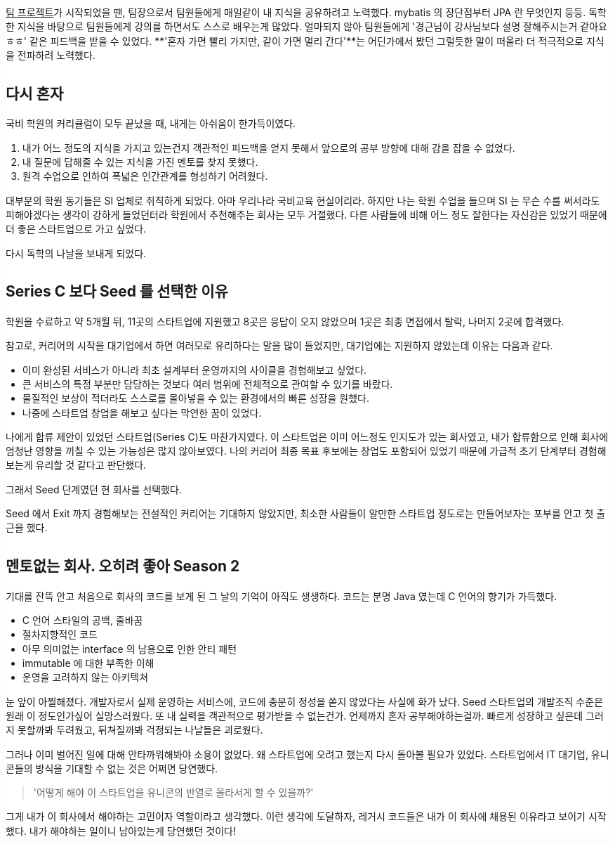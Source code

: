 [팀 프로젝트](https://github.com/songkg7/X-mall)가 시작되었을 땐, 팀장으로서 팀원들에게 매일같이 내 지식을 공유하려고 노력했다. mybatis 의 장단점부터 JPA 란 무엇인지 등등. 독학한 지식을 바탕으로 팀원들에게 강의를 하면서도 스스로 배우는게 많았다. 얼마되지 않아 팀원들에게 '경근님이 강사님보다 설명 잘해주시는거 같아요 ㅎㅎ' 같은 피드백을 받을 수 있었다. **'혼자 가면 빨리 가지만, 같이 가면 멀리 간다'**는 어딘가에서 봤던 그럴듯한 말이 떠올라 더 적극적으로 지식을 전파하려 노력했다.

## 다시 혼자

국비 학원의 커리큘럼이 모두 끝났을 때, 내게는 아쉬움이 한가득이였다.

1. 내가 어느 정도의 지식을 가지고 있는건지 객관적인 피드백을 얻지 못해서 앞으로의 공부 방향에 대해 감을 잡을 수 없었다.
2. 내 질문에 답해줄 수 있는 지식을 가진 멘토를 찾지 못했다.
3. 원격 수업으로 인하여 폭넓은 인간관계를 형성하기 어려웠다.

대부분의 학원 동기들은 SI 업체로 취직하게 되었다. 아마 우리나라 국비교육 현실이리라. 하지만 나는 학원 수업을 들으며 SI 는 무슨 수를 써서라도 피해야겠다는 생각이 강하게 들었던터라 학원에서 추천해주는 회사는 모두 거절했다. 다른 사람들에 비해 어느 정도 잘한다는 자신감은 있었기 때문에 더 좋은 스타트업으로 가고 싶었다.

다시 독학의 나날을 보내게 되었다.

## Series C 보다 Seed 를 선택한 이유

학원을 수료하고 약 5개월 뒤, 11곳의 스타트업에 지원했고 8곳은 응답이 오지 않았으며 1곳은 최종 면접에서 탈락, 나머지 2곳에 합격했다.

참고로, 커리어의 시작을 대기업에서 하면 여러모로 유리하다는 말을 많이 들었지만, 대기업에는 지원하지 않았는데 이유는 다음과 같다.

- 이미 완성된 서비스가 아니라 최초 설계부터 운영까지의 사이클을 경험해보고 싶었다.
- 큰 서비스의 특정 부분만 담당하는 것보다 여러 범위에 전체적으로 관여할 수 있기를 바랐다.
- 물질적인 보상이 적더라도 스스로를 몰아넣을 수 있는 환경에서의 빠른 성장을 원했다.
- 나중에 스타트업 창업을 해보고 싶다는 막연한 꿈이 있었다.

나에게 합류 제안이 있었던 스타트업(Series C)도 마찬가지였다. 이 스타트업은 이미 어느정도 인지도가 있는 회사였고, 내가 합류함으로 인해 회사에 엄청난 영향을 끼칠 수 있는 가능성은 많지 않아보였다. 나의 커리어 최종 목표 후보에는 창업도 포함되어 있었기 때문에 가급적 초기 단계부터 경험해보는게 유리할 것 같다고 판단했다.

그래서 Seed 단계였던 현 회사를 선택했다.

Seed 에서 Exit 까지 경험해보는 전설적인 커리어는 기대하지 않았지만, 최소한 사람들이 알만한 스타트업 정도로는 만들어보자는 포부를 안고 첫 출근을 했다.

## 멘토없는 회사. 오히려 좋아 Season 2

기대를 잔뜩 안고 처음으로 회사의 코드를 보게 된 그 날의 기억이 아직도 생생하다. 코드는 분명 Java 였는데 C 언어의 향기가 가득했다.

- C 언어 스타일의 공백, 줄바꿈
- 절차지향적인 코드
- 아무 의미없는 interface 의 남용으로 인한 안티 패턴
- immutable 에 대한 부족한 이해
- 운영을 고려하지 않는 아키텍쳐

눈 앞이 아찔해졌다. 개발자로서 실제 운영하는 서비스에, 코드에 충분히 정성을 쏟지 않았다는 사실에 화가 났다. Seed 스타트업의 개발조직 수준은 원래 이 정도인가싶어 실망스러웠다. 또 내 실력을 객관적으로 평가받을 수 없는건가. 언제까지 혼자 공부해야하는걸까. 빠르게 성장하고 싶은데 그러지 못할까봐 두려웠고, 뒤쳐질까봐 걱정되는 나날들은 괴로웠다.

그러나 이미 벌어진 일에 대해 안타까워해봐야 소용이 없었다. 왜 스타트업에 오려고 했는지 다시 돌아볼 필요가 있었다. 스타트업에서 IT 대기업, 유니콘들의 방식을 기대할 수 없는 것은 어쩌면 당연했다.

> '어떻게 해야 이 스타트업을 유니콘의 반열로 올라서게 할 수 있을까?'

그게 내가 이 회사에서 해야하는 고민이자 역할이라고 생각했다. 이런 생각에 도달하자, 레거시 코드들은 내가 이 회사에 채용된 이유라고 보이기 시작했다. 내가 해야하는 일이니 남아있는게 당연했던 것이다!
